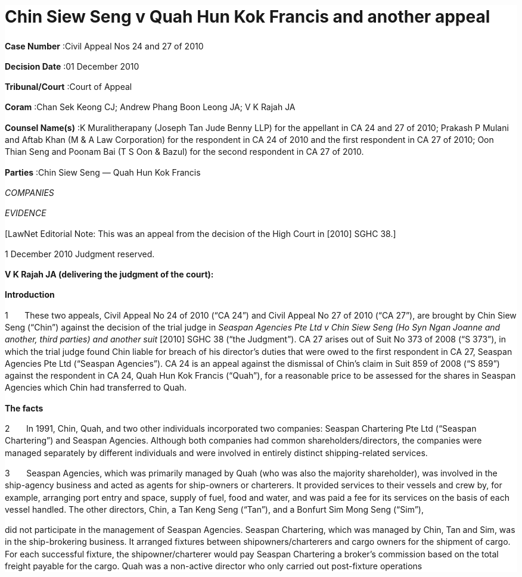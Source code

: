 # Chin Siew Seng v Quah Hun Kok Francis and another appeal 



**Case Number** :Civil Appeal Nos 24 and 27 of 2010 

**Decision Date** :01 December 2010 

**Tribunal/Court** :Court of Appeal 

**Coram** :Chan Sek Keong CJ; Andrew Phang Boon Leong JA; V K Rajah JA 

**Counsel Name(s)** :K Muralitherapany (Joseph Tan Jude Benny LLP) for the appellant in CA 24 and 27 of 2010; Prakash P Mulani and Aftab Khan (M & A Law Corporation) for the respondent in CA 24 of 2010 and the first respondent in CA 27 of 2010; Oon Thian Seng and Poonam Bai (T S Oon & Bazul) for the second respondent in CA 27 of 2010. 

**Parties** :Chin Siew Seng — Quah Hun Kok Francis 

_COMPANIES_ 

_EVIDENCE_ 

[LawNet Editorial Note: This was an appeal from the decision of the High Court in <span class="citation">[2010] SGHC 38</span>.] 

1 December 2010 Judgment reserved. 

**V K Rajah JA (delivering the judgment of the court):** 

**Introduction** 

1       These two appeals, Civil Appeal No 24 of 2010 (“CA 24”) and Civil Appeal No 27 of 2010 (“CA 27”), are brought by Chin Siew Seng (“Chin”) against the decision of the trial judge in _Seaspan Agencies Pte Ltd v Chin Siew Seng (Ho Syn Ngan Joanne and another, third parties) and another suit_ <span class="citation">[2010] SGHC 38</span> (“the Judgment”). CA 27 arises out of Suit No 373 of 2008 (“S 373”), in which the trial judge found Chin liable for breach of his director’s duties that were owed to the first respondent in CA 27, Seaspan Agencies Pte Ltd (“Seaspan Agencies”). CA 24 is an appeal against the dismissal of Chin’s claim in Suit 859 of 2008 (“S 859”) against the respondent in CA 24, Quah Hun Kok Francis (“Quah”), for a reasonable price to be assessed for the shares in Seaspan Agencies which Chin had transferred to Quah. 

**The facts** 

2       In 1991, Chin, Quah, and two other individuals incorporated two companies: Seaspan Chartering Pte Ltd (“Seaspan Chartering”) and Seaspan Agencies. Although both companies had common shareholders/directors, the companies were managed separately by different individuals and were involved in entirely distinct shipping-related services. 

3       Seaspan Agencies, which was primarily managed by Quah (who was also the majority shareholder), was involved in the ship-agency business and acted as agents for ship-owners or charterers. It provided services to their vessels and crew by, for example, arranging port entry and space, supply of fuel, food and water, and was paid a fee for its services on the basis of each vessel handled. The other directors, Chin, a Tan Keng Seng (“Tan”), and a Bonfurt Sim Mong Seng (“Sim”), 


did not participate in the management of Seaspan Agencies. Seaspan Chartering, which was managed by Chin, Tan and Sim, was in the ship-brokering business. It arranged fixtures between shipowners/charterers and cargo owners for the shipment of cargo. For each successful fixture, the shipowner/charterer would pay Seaspan Chartering a broker’s commission based on the total freight payable for the cargo. Quah was a non-active director who only carried out post-fixture operations 
